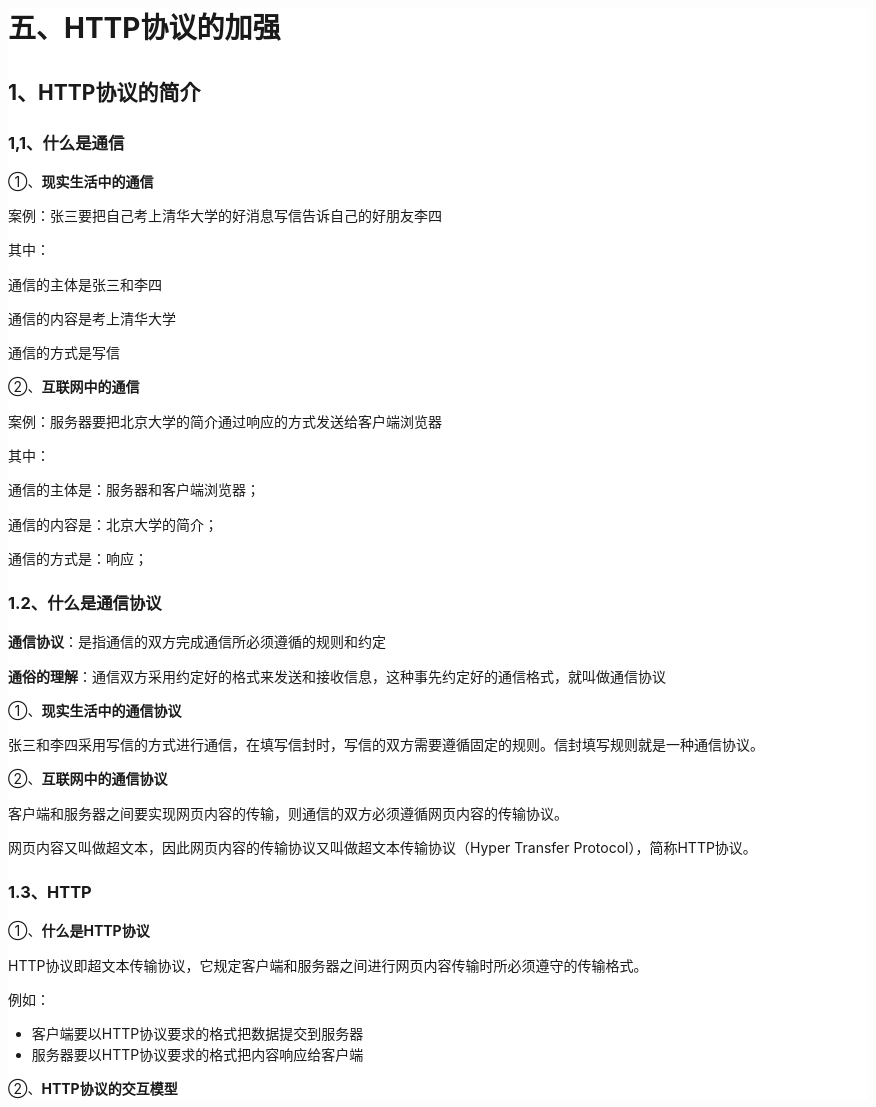 # 五、HTTP协议的加强

## 1、HTTP协议的简介

### 1,1、什么是通信

①、**现实生活中的通信**

案例：张三要把自己考上清华大学的好消息写信告诉自己的好朋友李四

其中：

通信的主体是张三和李四

通信的内容是考上清华大学

通信的方式是写信

②、**互联网中的通信**

案例：服务器要把北京大学的简介通过响应的方式发送给客户端浏览器

其中：

通信的主体是：服务器和客户端浏览器；

通信的内容是：北京大学的简介；

通信的方式是：响应；

### 1.2、什么是通信协议

**通信协议**：是指通信的双方完成通信所必须遵循的规则和约定

**通俗的理解**：通信双方采用约定好的格式来发送和接收信息，这种事先约定好的通信格式，就叫做通信协议

①、**现实生活中的通信协议**

张三和李四采用写信的方式进行通信，在填写信封时，写信的双方需要遵循固定的规则。信封填写规则就是一种通信协议。

②、**互联网中的通信协议**

客户端和服务器之间要实现网页内容的传输，则通信的双方必须遵循网页内容的传输协议。

网页内容又叫做超文本，因此网页内容的传输协议又叫做超文本传输协议（Hyper Transfer Protocol），简称HTTP协议。

### 1.3、HTTP

①、**什么是HTTP协议**

HTTP协议即超文本传输协议，它规定客户端和服务器之间进行网页内容传输时所必须遵守的传输格式。

例如：

- 客户端要以HTTP协议要求的格式把数据提交到服务器
- 服务器要以HTTP协议要求的格式把内容响应给客户端

②、**HTTP协议的交互模型**
